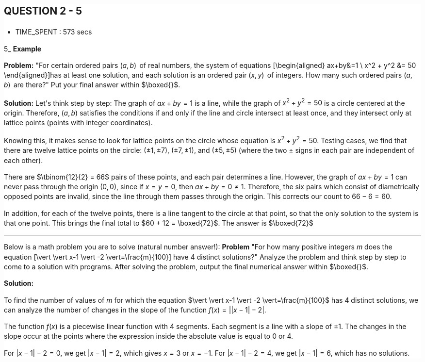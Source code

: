 

## QUESTION 2 - 5 
- TIME_SPENT : 573 secs

5_
**Example**

**Problem:** 
"For certain ordered pairs $(a,b)\,$ of real numbers, the system of equations
\[\begin{aligned} ax+by&=1 \\ x^2 + y^2 &= 50  \end{aligned}\]has at least one solution, and each solution is an ordered pair $(x,y)\,$ of integers. How many such ordered pairs $(a,b)\,$ are there?"
Put your final answer within $\boxed{}$.

**Solution:** 
Let's think step by step:
The graph of $ax+by=1$ is a line, while the graph of $x^2+y^2=50$ is a circle centered at the origin. Therefore, $(a, b)$ satisfies the conditions if and only if the line and circle intersect at least once, and they intersect only at lattice points (points with integer coordinates).

Knowing this, it makes sense to look for lattice points on the circle whose equation is $x^2+y^2=50$. Testing cases, we find that there are twelve lattice points on the circle: $(\pm 1, \pm 7)$, $(\pm 7, \pm 1)$, and $(\pm 5, \pm 5)$ (where the two $\pm$ signs in each pair are independent of each other).

There are $\tbinom{12}{2} = 66$ pairs of these points, and each pair determines a line. However, the graph of $ax+by=1$ can never pass through the origin $(0, 0)$, since if $x=y=0$, then $ax+by=0 \neq 1$. Therefore, the six pairs which consist of diametrically opposed points are invalid, since the line through them passes through the origin. This corrects our count to $66 - 6 = 60$.

In addition, for each of the twelve points, there is a line tangent to the circle at that point, so that the only solution to the system is that one point. This brings the final total to $60 + 12 = \boxed{72}$. The answer is $\boxed{72}$


---

Below is a math problem you are to solve (natural number answer!):
**Problem**
"For how many positive integers $m$ does the equation \[\vert \vert x-1 \vert -2 \vert=\frac{m}{100}\] have $4$ distinct solutions?"
Analyze the problem and think step by step to come to a solution with programs. After solving the problem, output the final numerical answer within $\boxed{}$.

**Solution:**



To find the number of values of $m$ for which the equation $\vert \vert x-1 \vert -2 \vert=\frac{m}{100}$ has $4$ distinct solutions, we can analyze the number of changes in the slope of the function $f(x) = \vert \vert x-1 \vert -2 \vert$.

The function $f(x)$ is a piecewise linear function with $4$ segments. Each segment is a line with a slope of $\pm1$. The changes in the slope occur at the points where the expression inside the absolute value is equal to $0$ or $4$.

For $\vert x-1 \vert -2 = 0$, we get $\vert x-1 \vert = 2$, which gives $x=3$ or $x=-1$. For $\vert x-1 \vert -2 = 4$, we get $\vert x-1 \vert = 6$, which has no solutions.
